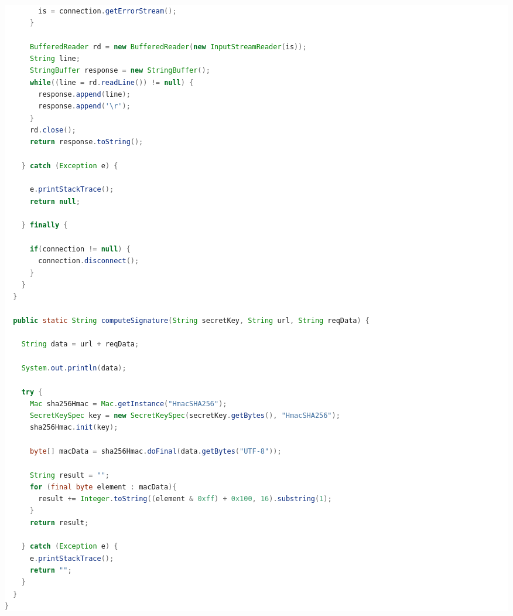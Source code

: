 ```java
        is = connection.getErrorStream();
      }

      BufferedReader rd = new BufferedReader(new InputStreamReader(is));
      String line;
      StringBuffer response = new StringBuffer();
      while((line = rd.readLine()) != null) {
        response.append(line);
        response.append('\r');
      }
      rd.close();
      return response.toString();

    } catch (Exception e) {

      e.printStackTrace();
      return null;

    } finally {

      if(connection != null) {
        connection.disconnect();
      }
    }
  }

  public static String computeSignature(String secretKey, String url, String reqData) {

    String data = url + reqData;

    System.out.println(data);

    try {
      Mac sha256Hmac = Mac.getInstance("HmacSHA256");
      SecretKeySpec key = new SecretKeySpec(secretKey.getBytes(), "HmacSHA256");
      sha256Hmac.init(key);

      byte[] macData = sha256Hmac.doFinal(data.getBytes("UTF-8"));

      String result = "";
      for (final byte element : macData){
        result += Integer.toString((element & 0xff) + 0x100, 16).substring(1);
      }
      return result;

    } catch (Exception e) {
      e.printStackTrace();
      return "";
    }
  }
}
```

